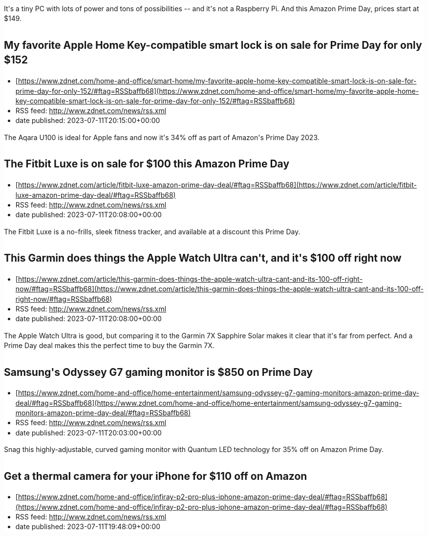 It's a tiny PC with lots of power and tons of possibilities -- and it's not a Raspberry Pi. And this Amazon Prime Day, prices start at $149.

## My favorite Apple Home Key-compatible smart lock is on sale for Prime Day for only $152
 - [https://www.zdnet.com/home-and-office/smart-home/my-favorite-apple-home-key-compatible-smart-lock-is-on-sale-for-prime-day-for-only-152/#ftag=RSSbaffb68](https://www.zdnet.com/home-and-office/smart-home/my-favorite-apple-home-key-compatible-smart-lock-is-on-sale-for-prime-day-for-only-152/#ftag=RSSbaffb68)
 - RSS feed: http://www.zdnet.com/news/rss.xml
 - date published: 2023-07-11T20:15:00+00:00

The Aqara U100 is ideal for Apple fans and now it's 34% off as part of Amazon's Prime Day 2023.

## The Fitbit Luxe is on sale for $100 this Amazon Prime Day
 - [https://www.zdnet.com/article/fitbit-luxe-amazon-prime-day-deal/#ftag=RSSbaffb68](https://www.zdnet.com/article/fitbit-luxe-amazon-prime-day-deal/#ftag=RSSbaffb68)
 - RSS feed: http://www.zdnet.com/news/rss.xml
 - date published: 2023-07-11T20:08:00+00:00

The Fitbit Luxe is a no-frills, sleek fitness tracker, and available at a discount this Prime Day.

## This Garmin does things the Apple Watch Ultra can't, and it's $100 off right now
 - [https://www.zdnet.com/article/this-garmin-does-things-the-apple-watch-ultra-cant-and-its-100-off-right-now/#ftag=RSSbaffb68](https://www.zdnet.com/article/this-garmin-does-things-the-apple-watch-ultra-cant-and-its-100-off-right-now/#ftag=RSSbaffb68)
 - RSS feed: http://www.zdnet.com/news/rss.xml
 - date published: 2023-07-11T20:08:00+00:00

The Apple Watch Ultra is good, but comparing it to the Garmin 7X Sapphire Solar makes it clear that it's far from perfect. And a Prime Day deal makes this the perfect time to buy the Garmin 7X.

## Samsung's Odyssey G7 gaming monitor is $850 on Prime Day
 - [https://www.zdnet.com/home-and-office/home-entertainment/samsung-odyssey-g7-gaming-monitors-amazon-prime-day-deal/#ftag=RSSbaffb68](https://www.zdnet.com/home-and-office/home-entertainment/samsung-odyssey-g7-gaming-monitors-amazon-prime-day-deal/#ftag=RSSbaffb68)
 - RSS feed: http://www.zdnet.com/news/rss.xml
 - date published: 2023-07-11T20:03:00+00:00

Snag this highly-adjustable, curved gaming monitor with Quantum LED technology for 35% off on Amazon Prime Day.

## Get a thermal camera for your iPhone for $110 off on Amazon
 - [https://www.zdnet.com/home-and-office/infiray-p2-pro-plus-iphone-amazon-prime-day-deal/#ftag=RSSbaffb68](https://www.zdnet.com/home-and-office/infiray-p2-pro-plus-iphone-amazon-prime-day-deal/#ftag=RSSbaffb68)
 - RSS feed: http://www.zdnet.com/news/rss.xml
 - date published: 2023-07-11T19:48:09+00:00
